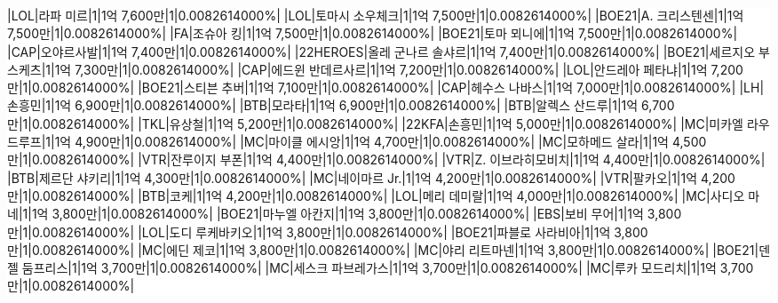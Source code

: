 |LOL|라파 미르|1|1억 7,600만|1|0.0082614000%|
|LOL|토마시 소우체크|1|1억 7,500만|1|0.0082614000%|
|BOE21|A. 크리스텐센|1|1억 7,500만|1|0.0082614000%|
|FA|조슈아 킹|1|1억 7,500만|1|0.0082614000%|
|BOE21|토마 뫼니에|1|1억 7,500만|1|0.0082614000%|
|CAP|오야르사발|1|1억 7,400만|1|0.0082614000%|
|22HEROES|올레 군나르 솔샤르|1|1억 7,400만|1|0.0082614000%|
|BOE21|세르지오 부스케츠|1|1억 7,300만|1|0.0082614000%|
|CAP|에드윈 반데르사르|1|1억 7,200만|1|0.0082614000%|
|LOL|안드레아 페타냐|1|1억 7,200만|1|0.0082614000%|
|BOE21|스티븐 추버|1|1억 7,100만|1|0.0082614000%|
|CAP|헤수스 나바스|1|1억 7,000만|1|0.0082614000%|
|LH|손흥민|1|1억 6,900만|1|0.0082614000%|
|BTB|모라타|1|1억 6,900만|1|0.0082614000%|
|BTB|알렉스 산드루|1|1억 6,700만|1|0.0082614000%|
|TKL|유상철|1|1억 5,200만|1|0.0082614000%|
|22KFA|손흥민|1|1억 5,000만|1|0.0082614000%|
|MC|미카엘 라우드루프|1|1억 4,900만|1|0.0082614000%|
|MC|마이클 에시앙|1|1억 4,700만|1|0.0082614000%|
|MC|모하메드 살라|1|1억 4,500만|1|0.0082614000%|
|VTR|잔루이지 부폰|1|1억 4,400만|1|0.0082614000%|
|VTR|Z. 이브라히모비치|1|1억 4,400만|1|0.0082614000%|
|BTB|제르단 샤키리|1|1억 4,300만|1|0.0082614000%|
|MC|네이마르 Jr.|1|1억 4,200만|1|0.0082614000%|
|VTR|팔카오|1|1억 4,200만|1|0.0082614000%|
|BTB|코케|1|1억 4,200만|1|0.0082614000%|
|LOL|메리 데미랄|1|1억 4,000만|1|0.0082614000%|
|MC|사디오 마네|1|1억 3,800만|1|0.0082614000%|
|BOE21|마누엘 아칸지|1|1억 3,800만|1|0.0082614000%|
|EBS|보비 무어|1|1억 3,800만|1|0.0082614000%|
|LOL|도디 루케바키오|1|1억 3,800만|1|0.0082614000%|
|BOE21|파블로 사라비아|1|1억 3,800만|1|0.0082614000%|
|MC|에딘 제코|1|1억 3,800만|1|0.0082614000%|
|MC|야리 리트마넨|1|1억 3,800만|1|0.0082614000%|
|BOE21|덴젤 둠프리스|1|1억 3,700만|1|0.0082614000%|
|MC|세스크 파브레가스|1|1억 3,700만|1|0.0082614000%|
|MC|루카 모드리치|1|1억 3,700만|1|0.0082614000%|